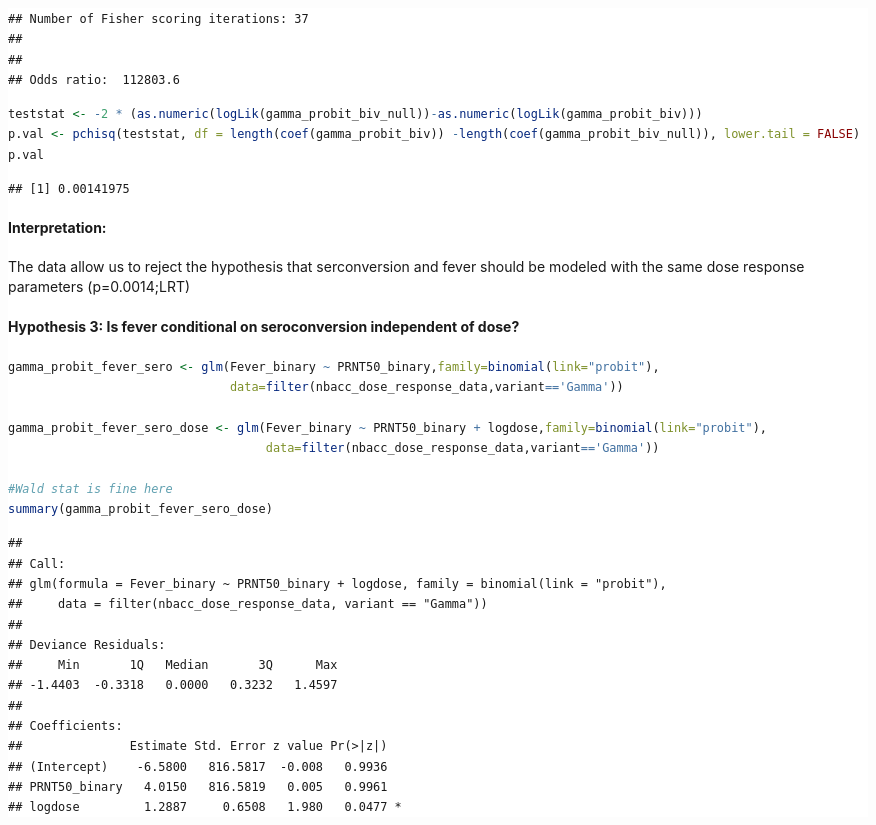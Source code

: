     ## Number of Fisher scoring iterations: 37 
    ## 
    ## 
    ## Odds ratio:  112803.6

``` r
teststat <- -2 * (as.numeric(logLik(gamma_probit_biv_null))-as.numeric(logLik(gamma_probit_biv)))
p.val <- pchisq(teststat, df = length(coef(gamma_probit_biv)) -length(coef(gamma_probit_biv_null)), lower.tail = FALSE)
p.val
```

    ## [1] 0.00141975

#### Interpretation:

The data allow us to reject the hypothesis that serconversion and fever
should be modeled with the same dose response parameters (p=0.0014;LRT)

#### Hypothesis 3: Is fever conditional on seroconversion independent of dose?

``` r
gamma_probit_fever_sero <- glm(Fever_binary ~ PRNT50_binary,family=binomial(link="probit"),
                               data=filter(nbacc_dose_response_data,variant=='Gamma'))

gamma_probit_fever_sero_dose <- glm(Fever_binary ~ PRNT50_binary + logdose,family=binomial(link="probit"),
                                    data=filter(nbacc_dose_response_data,variant=='Gamma'))

#Wald stat is fine here
summary(gamma_probit_fever_sero_dose)
```

    ## 
    ## Call:
    ## glm(formula = Fever_binary ~ PRNT50_binary + logdose, family = binomial(link = "probit"), 
    ##     data = filter(nbacc_dose_response_data, variant == "Gamma"))
    ## 
    ## Deviance Residuals: 
    ##     Min       1Q   Median       3Q      Max  
    ## -1.4403  -0.3318   0.0000   0.3232   1.4597  
    ## 
    ## Coefficients:
    ##               Estimate Std. Error z value Pr(>|z|)  
    ## (Intercept)    -6.5800   816.5817  -0.008   0.9936  
    ## PRNT50_binary   4.0150   816.5819   0.005   0.9961  
    ## logdose         1.2887     0.6508   1.980   0.0477 *